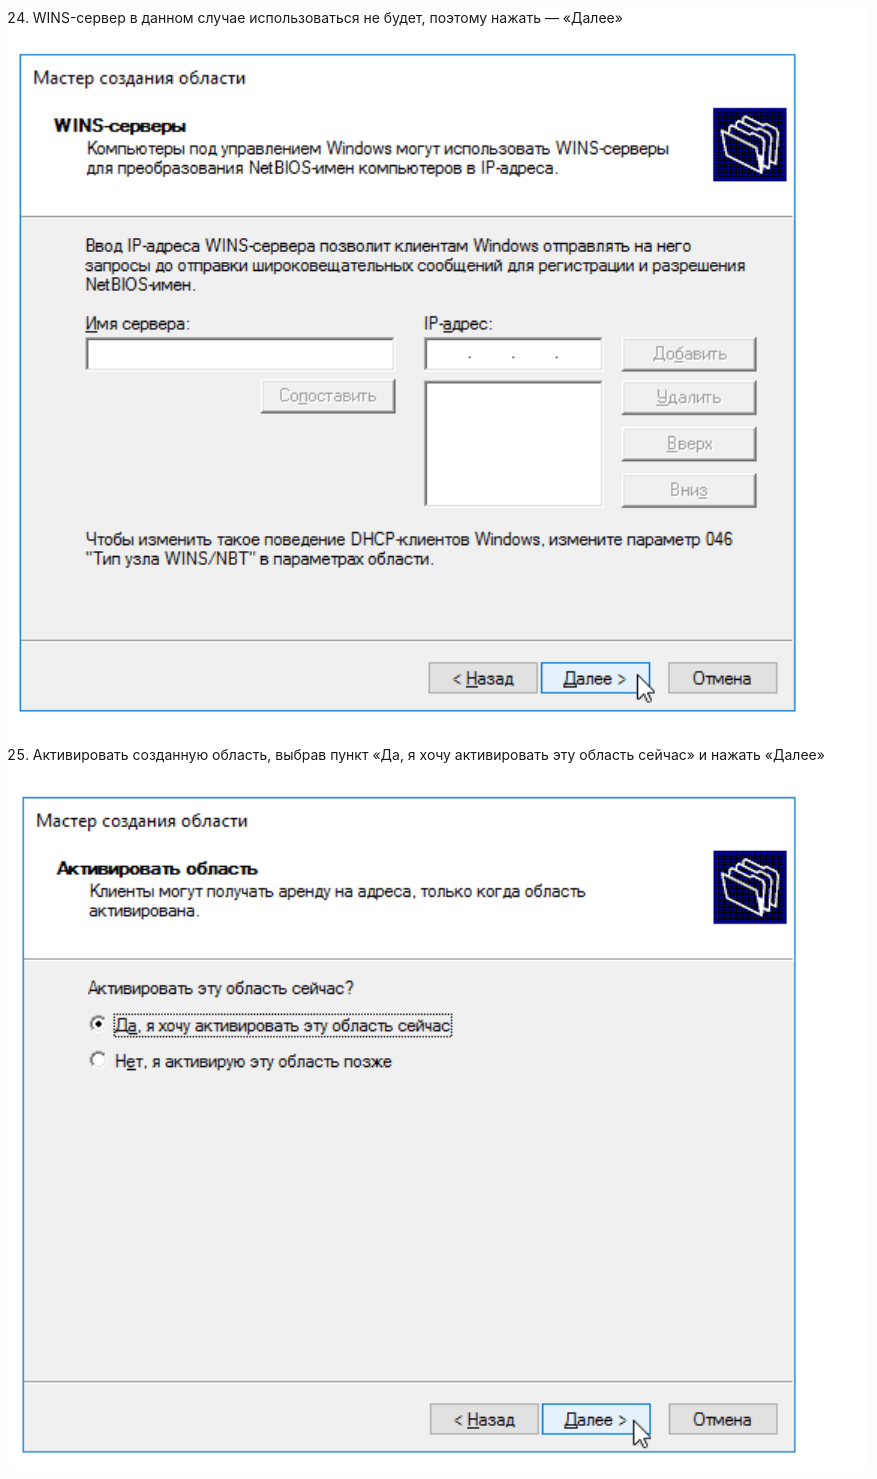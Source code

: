 24. WINS-сервер в данном случае использоваться не будет, поэтому нажать — «Далее»

<img src="src\img\lb3_win\24.png" width=800px>

25. Активировать созданную область, выбрав пункт «Да, я хочу активировать эту область сейчас» и нажать «Далее»

<img src="src\img\lb3_win\25.png" width=800px>

